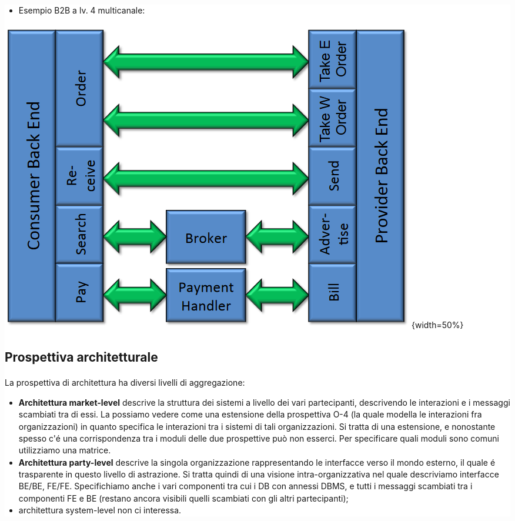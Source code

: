 - Esempio B2B a lv. 4 multicanale: 

![Pasted image 20220129111550](Pasted%20image%2020220129111550.png){width=50%}


## Prospettiva architetturale
La prospettiva di architettura ha diversi livelli di aggregazione: 

- **Architettura market-level** descrive la struttura dei sistemi a livello dei vari partecipanti, descrivendo le interazioni e i messaggi scambiati tra di essi. La possiamo vedere come una estensione della prospettiva O-4 (la quale modella le interazioni fra organizzazioni) in quanto specifica le  interazioni tra i sistemi di tali organizzazioni. Si tratta di una estensione, e nonostante spesso c'é una corrispondenza tra i moduli delle due prospettive può non esserci. Per specificare quali moduli sono comuni utilizziamo una  matrice.
- **Architettura party-level** descrive la singola organizzazione rappresentando le interfacce verso il mondo esterno, il quale é trasparente in questo livello di astrazione. Si tratta quindi di una visione intra-organizzativa nel quale descriviamo interfacce BE/BE, FE/FE. Specifichiamo anche i vari componenti tra cui i DB con annessi DBMS, e tutti i messaggi scambiati tra i componenti FE e BE (restano ancora visibili quelli scambiati con gli altri partecipanti);
- architettura system-level non ci interessa.  
